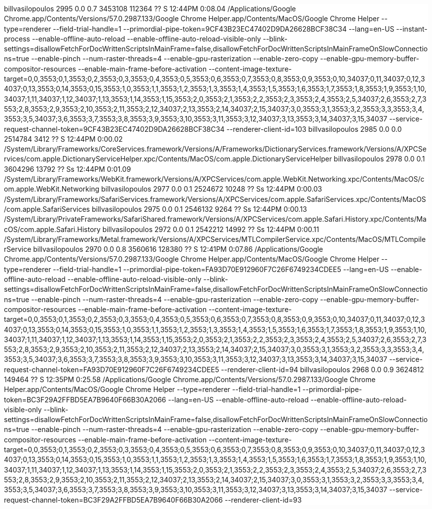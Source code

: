 billvasilopoulos  2995   0.0  0.7  3453108 112364   ??  S    12:44PM   0:08.04 /Applications/Google Chrome.app/Contents/Versions/57.0.2987.133/Google Chrome Helper.app/Contents/MacOS/Google Chrome Helper --type=renderer --field-trial-handle=1 --primordial-pipe-token=9CF43B23EC47402D9DA26628BCF38C34 --lang=en-US --instant-process --enable-offline-auto-reload --enable-offline-auto-reload-visible-only --blink-settings=disallowFetchForDocWrittenScriptsInMainFrame=false,disallowFetchForDocWrittenScriptsInMainFrameOnSlowConnections=true --enable-pinch --num-raster-threads=4 --enable-gpu-rasterization --enable-zero-copy --enable-gpu-memory-buffer-compositor-resources --enable-main-frame-before-activation --content-image-texture-target=0,0,3553;0,1,3553;0,2,3553;0,3,3553;0,4,3553;0,5,3553;0,6,3553;0,7,3553;0,8,3553;0,9,3553;0,10,34037;0,11,34037;0,12,34037;0,13,3553;0,14,3553;0,15,3553;1,0,3553;1,1,3553;1,2,3553;1,3,3553;1,4,3553;1,5,3553;1,6,3553;1,7,3553;1,8,3553;1,9,3553;1,10,34037;1,11,34037;1,12,34037;1,13,3553;1,14,3553;1,15,3553;2,0,3553;2,1,3553;2,2,3553;2,3,3553;2,4,3553;2,5,34037;2,6,3553;2,7,3553;2,8,3553;2,9,3553;2,10,3553;2,11,3553;2,12,34037;2,13,3553;2,14,34037;2,15,34037;3,0,3553;3,1,3553;3,2,3553;3,3,3553;3,4,3553;3,5,34037;3,6,3553;3,7,3553;3,8,3553;3,9,3553;3,10,3553;3,11,3553;3,12,34037;3,13,3553;3,14,34037;3,15,34037 --service-request-channel-token=9CF43B23EC47402D9DA26628BCF38C34 --renderer-client-id=103
billvasilopoulos  2985   0.0  0.0  2514784   3412   ??  S    12:44PM   0:00.02 /System/Library/Frameworks/CoreServices.framework/Versions/A/Frameworks/DictionaryServices.framework/Versions/A/XPCServices/com.apple.DictionaryServiceHelper.xpc/Contents/MacOS/com.apple.DictionaryServiceHelper
billvasilopoulos  2978   0.0  0.1  3604296  13792   ??  Ss   12:44PM   0:01.09 /System/Library/Frameworks/WebKit.framework/Versions/A/XPCServices/com.apple.WebKit.Networking.xpc/Contents/MacOS/com.apple.WebKit.Networking
billvasilopoulos  2977   0.0  0.1  2524672  10248   ??  Ss   12:44PM   0:00.03 /System/Library/Frameworks/SafariServices.framework/Versions/A/XPCServices/com.apple.SafariServices.xpc/Contents/MacOS/com.apple.SafariServices
billvasilopoulos  2975   0.0  0.1  2546132   9264   ??  Ss   12:44PM   0:00.13 /System/Library/PrivateFrameworks/SafariShared.framework/Versions/A/XPCServices/com.apple.Safari.History.xpc/Contents/MacOS/com.apple.Safari.History
billvasilopoulos  2972   0.0  0.1  2542212  14992   ??  Ss   12:44PM   0:00.11 /System/Library/Frameworks/Metal.framework/Versions/A/XPCServices/MTLCompilerService.xpc/Contents/MacOS/MTLCompilerService
billvasilopoulos  2970   0.0  0.8  3560616 128380   ??  S    12:41PM   0:07.86 /Applications/Google Chrome.app/Contents/Versions/57.0.2987.133/Google Chrome Helper.app/Contents/MacOS/Google Chrome Helper --type=renderer --field-trial-handle=1 --primordial-pipe-token=FA93D70E912960F7C26F6749234CDEE5 --lang=en-US --enable-offline-auto-reload --enable-offline-auto-reload-visible-only --blink-settings=disallowFetchForDocWrittenScriptsInMainFrame=false,disallowFetchForDocWrittenScriptsInMainFrameOnSlowConnections=true --enable-pinch --num-raster-threads=4 --enable-gpu-rasterization --enable-zero-copy --enable-gpu-memory-buffer-compositor-resources --enable-main-frame-before-activation --content-image-texture-target=0,0,3553;0,1,3553;0,2,3553;0,3,3553;0,4,3553;0,5,3553;0,6,3553;0,7,3553;0,8,3553;0,9,3553;0,10,34037;0,11,34037;0,12,34037;0,13,3553;0,14,3553;0,15,3553;1,0,3553;1,1,3553;1,2,3553;1,3,3553;1,4,3553;1,5,3553;1,6,3553;1,7,3553;1,8,3553;1,9,3553;1,10,34037;1,11,34037;1,12,34037;1,13,3553;1,14,3553;1,15,3553;2,0,3553;2,1,3553;2,2,3553;2,3,3553;2,4,3553;2,5,34037;2,6,3553;2,7,3553;2,8,3553;2,9,3553;2,10,3553;2,11,3553;2,12,34037;2,13,3553;2,14,34037;2,15,34037;3,0,3553;3,1,3553;3,2,3553;3,3,3553;3,4,3553;3,5,34037;3,6,3553;3,7,3553;3,8,3553;3,9,3553;3,10,3553;3,11,3553;3,12,34037;3,13,3553;3,14,34037;3,15,34037 --service-request-channel-token=FA93D70E912960F7C26F6749234CDEE5 --renderer-client-id=94
billvasilopoulos  2968   0.0  0.9  3624812 149464   ??  S    12:35PM   0:25.58 /Applications/Google Chrome.app/Contents/Versions/57.0.2987.133/Google Chrome Helper.app/Contents/MacOS/Google Chrome Helper --type=renderer --field-trial-handle=1 --primordial-pipe-token=BC3F29A2FFBD5EA7B9640F66B30A2066 --lang=en-US --enable-offline-auto-reload --enable-offline-auto-reload-visible-only --blink-settings=disallowFetchForDocWrittenScriptsInMainFrame=false,disallowFetchForDocWrittenScriptsInMainFrameOnSlowConnections=true --enable-pinch --num-raster-threads=4 --enable-gpu-rasterization --enable-zero-copy --enable-gpu-memory-buffer-compositor-resources --enable-main-frame-before-activation --content-image-texture-target=0,0,3553;0,1,3553;0,2,3553;0,3,3553;0,4,3553;0,5,3553;0,6,3553;0,7,3553;0,8,3553;0,9,3553;0,10,34037;0,11,34037;0,12,34037;0,13,3553;0,14,3553;0,15,3553;1,0,3553;1,1,3553;1,2,3553;1,3,3553;1,4,3553;1,5,3553;1,6,3553;1,7,3553;1,8,3553;1,9,3553;1,10,34037;1,11,34037;1,12,34037;1,13,3553;1,14,3553;1,15,3553;2,0,3553;2,1,3553;2,2,3553;2,3,3553;2,4,3553;2,5,34037;2,6,3553;2,7,3553;2,8,3553;2,9,3553;2,10,3553;2,11,3553;2,12,34037;2,13,3553;2,14,34037;2,15,34037;3,0,3553;3,1,3553;3,2,3553;3,3,3553;3,4,3553;3,5,34037;3,6,3553;3,7,3553;3,8,3553;3,9,3553;3,10,3553;3,11,3553;3,12,34037;3,13,3553;3,14,34037;3,15,34037 --service-request-channel-token=BC3F29A2FFBD5EA7B9640F66B30A2066 --renderer-client-id=93